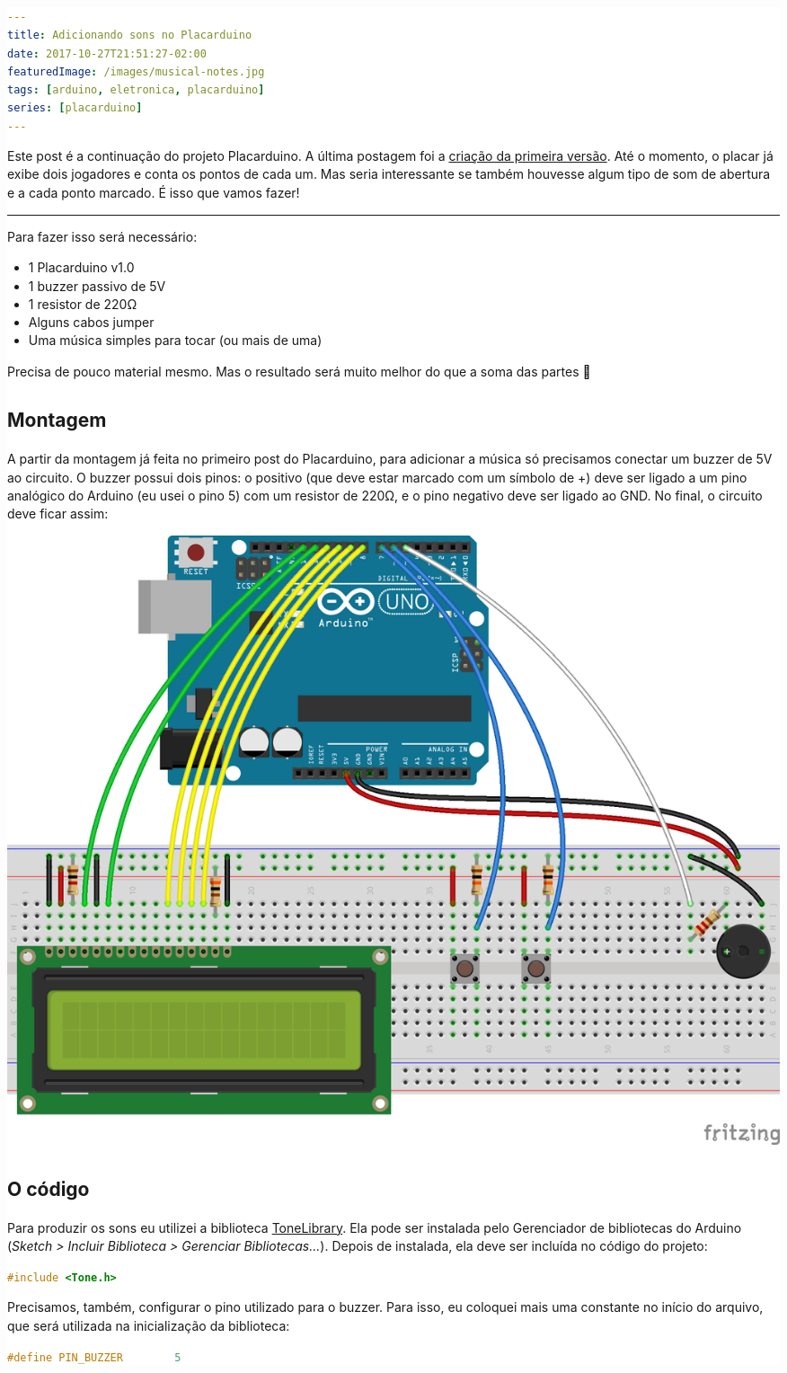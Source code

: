 ```yaml
---
title: Adicionando sons no Placarduino
date: 2017-10-27T21:51:27-02:00
featuredImage: /images/musical-notes.jpg
tags: [arduino, eletronica, placarduino]
series: [placarduino]
---
```


Este post é a continuação do projeto Placarduino. A última postagem foi a
[criação da primeira versão][]. Até o momento, o placar já exibe dois jogadores
e conta os pontos de cada um. Mas seria interessante se também houvesse algum
tipo de som de abertura e a cada ponto marcado. É isso que vamos fazer!

---

Para fazer isso será necessário:

- 1 Placarduino v1.0
- 1 buzzer passivo de 5V
- 1 resistor de 220Ω
- Alguns cabos jumper
- Uma música simples para tocar (ou mais de uma)

Precisa de pouco material mesmo. Mas o resultado será muito melhor do que a soma
das partes 🙂

## Montagem

A partir da montagem já feita no primeiro post do Placarduino, para adicionar a
música só precisamos conectar um buzzer de 5V ao circuito. O buzzer possui dois
pinos: o positivo (que deve estar marcado com um símbolo de +) deve ser ligado a
um pino analógico do Arduino (eu usei o pino 5) com um resistor de 220Ω, e o
pino negativo deve ser ligado ao GND. No final, o circuito deve ficar assim:

![Montando o buzzer no Placarduino][]

## O código

Para produzir os sons eu utilizei a biblioteca [ToneLibrary][]. Ela pode ser
instalada pelo Gerenciador de bibliotecas do Arduino (_Sketch > Incluir Biblioteca >
Gerenciar Bibliotecas..._). Depois de instalada, ela deve ser incluída no código
do projeto:

```c
#include <Tone.h>
```

Precisamos, também, configurar o pino utilizado para o buzzer. Para isso, eu
coloquei mais uma constante no início do arquivo, que será utilizada na
inicialização da biblioteca:

```c
#define PIN_BUZZER        5
```


[criação da primeira versão]: /posts/2017/10/placarduino-placar-eletronico-com-arduino/
[Montando o buzzer no Placarduino]: /images/placarduino-buzzer.png
[ToneLibrary]: https://github.com/daniel-centore/arduino-tone-library
[OGG]: https://www.gnu.org/philosophy/why-audio-format-matters.en.html
[DuckDuckGo]: https://duckduckgo.com